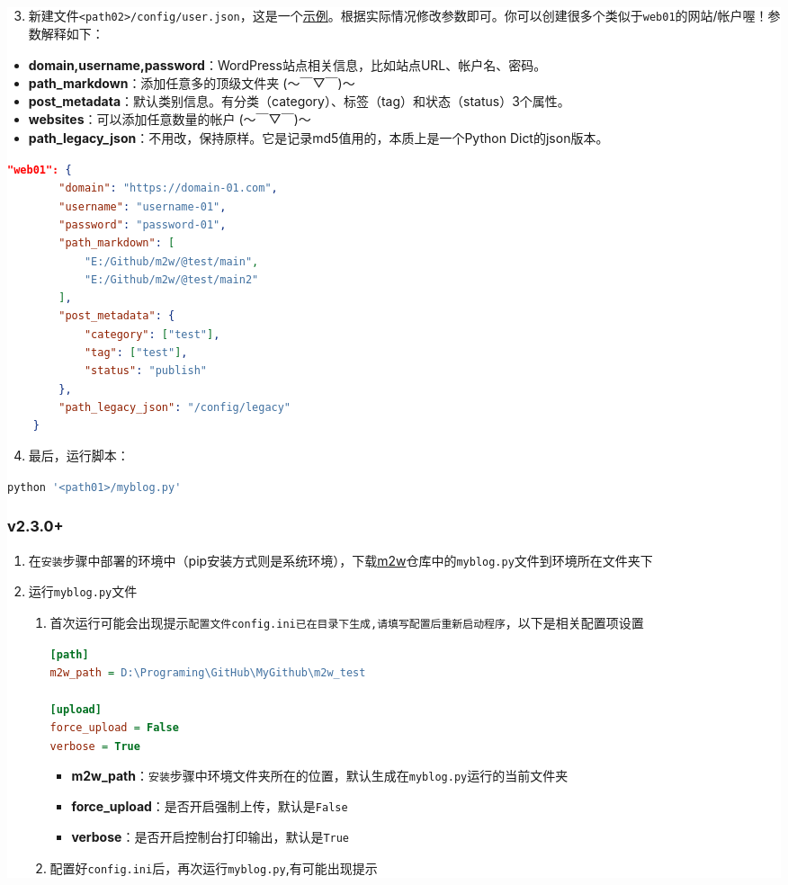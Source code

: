 3. 新建文件`<path02>/config/user.json`，这是一个[示例](https://github.com/huangwb8/m2w/blob/main/config/user.json)。根据实际情况修改参数即可。你可以创建很多个类似于`web01`的网站/帐户喔！参数解释如下：
+ **domain,username,password**：WordPress站点相关信息，比如站点URL、帐户名、密码。
+ **path_markdown**：添加任意多的顶级文件夹 (～￣▽￣)～ 
+ **post_metadata**：默认类别信息。有分类（category）、标签（tag）和状态（status）3个属性。
+ **websites**：可以添加任意数量的帐户 (～￣▽￣)～ 
+ **path_legacy_json**：不用改，保持原样。它是记录md5值用的，本质上是一个Python Dict的json版本。

```json
"web01": {
        "domain": "https://domain-01.com",
        "username": "username-01",
        "password": "password-01",
        "path_markdown": [
            "E:/Github/m2w/@test/main",
            "E:/Github/m2w/@test/main2"
        ],
        "post_metadata": {
            "category": ["test"],
            "tag": ["test"],
            "status": "publish"
        },
        "path_legacy_json": "/config/legacy"
    }
```

4. 最后，运行脚本：

```bash
python '<path01>/myblog.py'
```

### v2.3.0+

1. 在`安装`步骤中部署的环境中（pip安装方式则是系统环境），下载[m2w](https://github.com/huangwb8/m2w)仓库中的`myblog.py`文件到环境所在文件夹下

2. 运行`myblog.py`文件

   1. 首次运行可能会出现提示`配置文件config.ini已在目录下生成,请填写配置后重新启动程序`，以下是相关配置项设置

       ```ini
       [path]
       m2w_path = D:\Programing\GitHub\MyGithub\m2w_test
       
       [upload]
       force_upload = False
       verbose = True
       
       ```

      + **m2w_path**：`安装`步骤中环境文件夹所在的位置，默认生成在`myblog.py`运行的当前文件夹

      + **force_upload**：是否开启强制上传，默认是`False`

      + **verbose**：是否开启控制台打印输出，默认是`True`

   2. 配置好`config.ini`后，再次运行`myblog.py`,有可能出现提示
